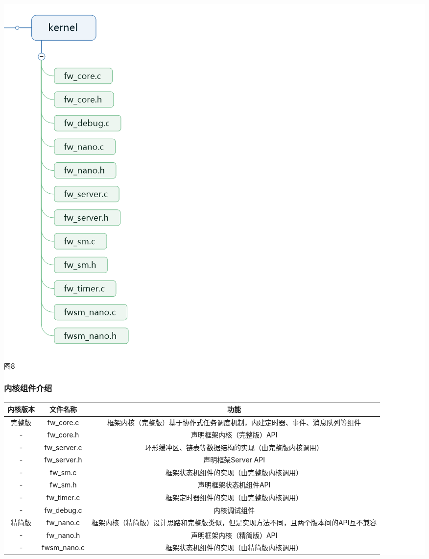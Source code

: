 ![image](./kernel.png)

图8

### 内核组件介绍

|内核版本|文件名称|功能|
|:-:|:-:|:-:|
|完整版|fw_core.c|框架内核（完整版）基于协作式任务调度机制，内建定时器、事件、消息队列等组件|
|-|fw_core.h|声明框架内核（完整版）API|
|-|fw_server.c|环形缓冲区、链表等数据结构的实现（由完整版内核调用）|
|-|fw_server.h|声明框架Server API|
|-|fw_sm.c|框架状态机组件的实现（由完整版内核调用）|
|-|fw_sm.h|声明框架状态机组件API|
|-|fw_timer.c|框架定时器组件的实现（由完整版内核调用）|
|-|fw_debug.c|内核调试组件|
|精简版|fw_nano.c|框架内核（精简版）设计思路和完整版类似，但是实现方法不同，且两个版本间的API互不兼容|
|-|fw_nano.h|声明框架内核（精简版）API|
|-|fwsm_nano.c|框架状态机组件的实现（由精简版内核调用）|